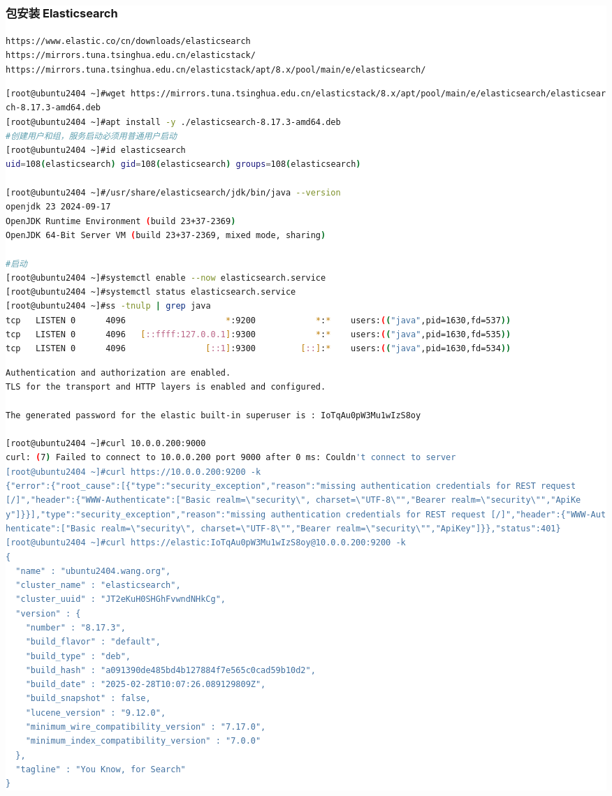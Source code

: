 
### **包安装** **Elasticsearch**

```
https://www.elastic.co/cn/downloads/elasticsearch
https://mirrors.tuna.tsinghua.edu.cn/elasticstack/
https://mirrors.tuna.tsinghua.edu.cn/elasticstack/apt/8.x/pool/main/e/elasticsearch/
```

```bash
[root@ubuntu2404 ~]#wget https://mirrors.tuna.tsinghua.edu.cn/elasticstack/8.x/apt/pool/main/e/elasticsearch/elasticsearch-8.17.3-amd64.deb
[root@ubuntu2404 ~]#apt install -y ./elasticsearch-8.17.3-amd64.deb
#创建用户和组，服务启动必须用普通用户启动
[root@ubuntu2404 ~]#id elasticsearch
uid=108(elasticsearch) gid=108(elasticsearch) groups=108(elasticsearch)

[root@ubuntu2404 ~]#/usr/share/elasticsearch/jdk/bin/java --version
openjdk 23 2024-09-17
OpenJDK Runtime Environment (build 23+37-2369)
OpenJDK 64-Bit Server VM (build 23+37-2369, mixed mode, sharing)

#启动
[root@ubuntu2404 ~]#systemctl enable --now elasticsearch.service 
[root@ubuntu2404 ~]#systemctl status elasticsearch.service
[root@ubuntu2404 ~]#ss -tnulp | grep java
tcp   LISTEN 0      4096                    *:9200            *:*    users:(("java",pid=1630,fd=537))                      
tcp   LISTEN 0      4096   [::ffff:127.0.0.1]:9300            *:*    users:(("java",pid=1630,fd=535))                      
tcp   LISTEN 0      4096                [::1]:9300         [::]:*    users:(("java",pid=1630,fd=534))  
```

```bash
Authentication and authorization are enabled.
TLS for the transport and HTTP layers is enabled and configured.

The generated password for the elastic built-in superuser is : IoTqAu0pW3Mu1wIzS8oy

[root@ubuntu2404 ~]#curl 10.0.0.200:9000
curl: (7) Failed to connect to 10.0.0.200 port 9000 after 0 ms: Couldn't connect to server
[root@ubuntu2404 ~]#curl https://10.0.0.200:9200 -k
{"error":{"root_cause":[{"type":"security_exception","reason":"missing authentication credentials for REST request [/]","header":{"WWW-Authenticate":["Basic realm=\"security\", charset=\"UTF-8\"","Bearer realm=\"security\"","ApiKey"]}}],"type":"security_exception","reason":"missing authentication credentials for REST request [/]","header":{"WWW-Authenticate":["Basic realm=\"security\", charset=\"UTF-8\"","Bearer realm=\"security\"","ApiKey"]}},"status":401}
[root@ubuntu2404 ~]#curl https://elastic:IoTqAu0pW3Mu1wIzS8oy@10.0.0.200:9200 -k
{
  "name" : "ubuntu2404.wang.org",
  "cluster_name" : "elasticsearch",
  "cluster_uuid" : "JT2eKuH0SHGhFvwndNHkCg",
  "version" : {
    "number" : "8.17.3",
    "build_flavor" : "default",
    "build_type" : "deb",
    "build_hash" : "a091390de485bd4b127884f7e565c0cad59b10d2",
    "build_date" : "2025-02-28T10:07:26.089129809Z",
    "build_snapshot" : false,
    "lucene_version" : "9.12.0",
    "minimum_wire_compatibility_version" : "7.17.0",
    "minimum_index_compatibility_version" : "7.0.0"
  },
  "tagline" : "You Know, for Search"
}
```